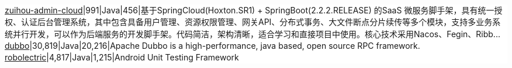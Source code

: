 [zuihou-admin-cloud](https://github.com/zuihou/zuihou-admin-cloud)|991|Java|456|基于SpringCloud(Hoxton.SR1) + SpringBoot(2.2.2.RELEASE) 的SaaS 微服务脚手架，具有统一授权、认证后台管理系统，其中包含具备用户管理、资源权限管理、网关API、分布式事务、大文件断点分片续传等多个模块，支持多业务系统并行开发，可以作为后端服务的开发脚手架。代码简洁，架构清晰，适合学习和直接项目中使用。核心技术采用Nacos、Fegin、Ribb...
[dubbo](https://github.com/apache/dubbo)|30,819|Java|20,216|Apache Dubbo is a high-performance, java based, open source RPC framework.
[robolectric](https://github.com/robolectric/robolectric)|4,817|Java|1,215|Android Unit Testing Framework
